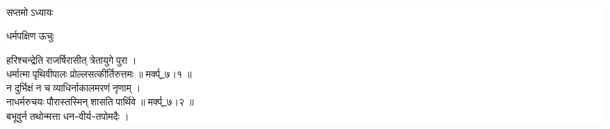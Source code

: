 सप्तमो ऽध्यायः  
    
धर्मपक्षिण ऊचुः  
    
हरिश्चन्द्रेति राजर्षिरासीत् त्रेतायुगे पुरा ।  
धर्मात्मा पृथिवीपालः प्रोल्लसत्कीर्तिरुत्तमः ॥ मर्क्प्_७।१ ॥  
न दुर्भिक्षं न च व्याधिर्नाकालमरणं नृणाम् ।  
नाधर्मरुचयः पौरास्तस्मिन् शासति पार्थिवे ॥ मर्क्प्_७।२ ॥  
बभूवुर्न तथोन्मत्ता धन-वीर्य-तपोमदैः ।  
